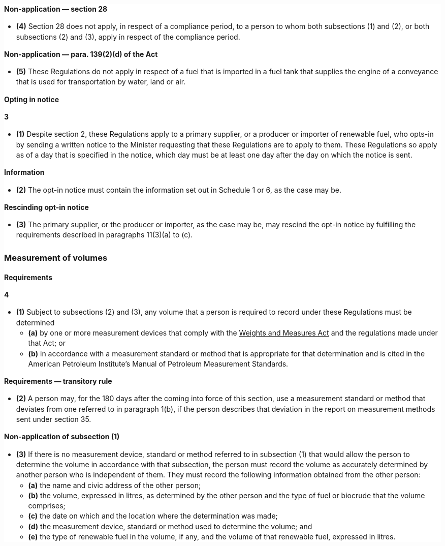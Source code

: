 **Non-application — section 28**

- **(4)** Section 28 does not apply, in respect of a compliance period, to a person to whom both subsections (1) and (2), or both subsections (2) and (3), apply in respect of the compliance period.

**Non-application — para. 139(2)(d) of the Act**

- **(5)** These Regulations do not apply in respect of a fuel that is imported in a fuel tank that supplies the engine of a conveyance that is used for transportation by water, land or air.




**Opting in notice**

**3** 

- **(1)** Despite section 2, these Regulations apply to a primary supplier, or a producer or importer of renewable fuel, who opts-in by sending a written notice to the Minister requesting that these Regulations are to apply to them. These Regulations so apply as of a day that is specified in the notice, which day must be at least one day after the day on which the notice is sent.

**Information**

- **(2)** The opt-in notice must contain the information set out in Schedule 1 or 6, as the case may be.

**Rescinding opt-in notice**

- **(3)** The primary supplier, or the producer or importer, as the case may be, may rescind the opt-in notice by fulfilling the requirements described in paragraphs 11(3)(a) to (c).




### Measurement of volumes



**Requirements**

**4** 

- **(1)** Subject to subsections (2) and (3), any volume that a person is required to record under these Regulations must be determined
	- **(a)** by one or more measurement devices that comply with the [Weights and Measures Act](/en/Acts/Revised%20Statutes%20of%20Canada/W/W-6.md) and the regulations made under that Act; or
	- **(b)** in accordance with a measurement standard or method that is appropriate for that determination and is cited in the American Petroleum Institute’s Manual of Petroleum Measurement Standards.

**Requirements — transitory rule**

- **(2)** A person may, for the 180 days after the coming into force of this section, use a measurement standard or method that deviates from one referred to in paragraph 1(b), if the person describes that deviation in the report on measurement methods sent under section 35.

**Non-application of subsection (1)**

- **(3)** If there is no measurement device, standard or method referred to in subsection (1) that would allow the person to determine the volume in accordance with that subsection, the person must record the volume as accurately determined by another person who is independent of them. They must record the following information obtained from the other person:
	- **(a)** the name and civic address of the other person;
	- **(b)** the volume, expressed in litres, as determined by the other person and the type of fuel or biocrude that the volume comprises;
	- **(c)** the date on which and the location where the determination was made;
	- **(d)** the measurement device, standard or method used to determine the volume; and
	- **(e)** the type of renewable fuel in the volume, if any, and the volume of that renewable fuel, expressed in litres.
